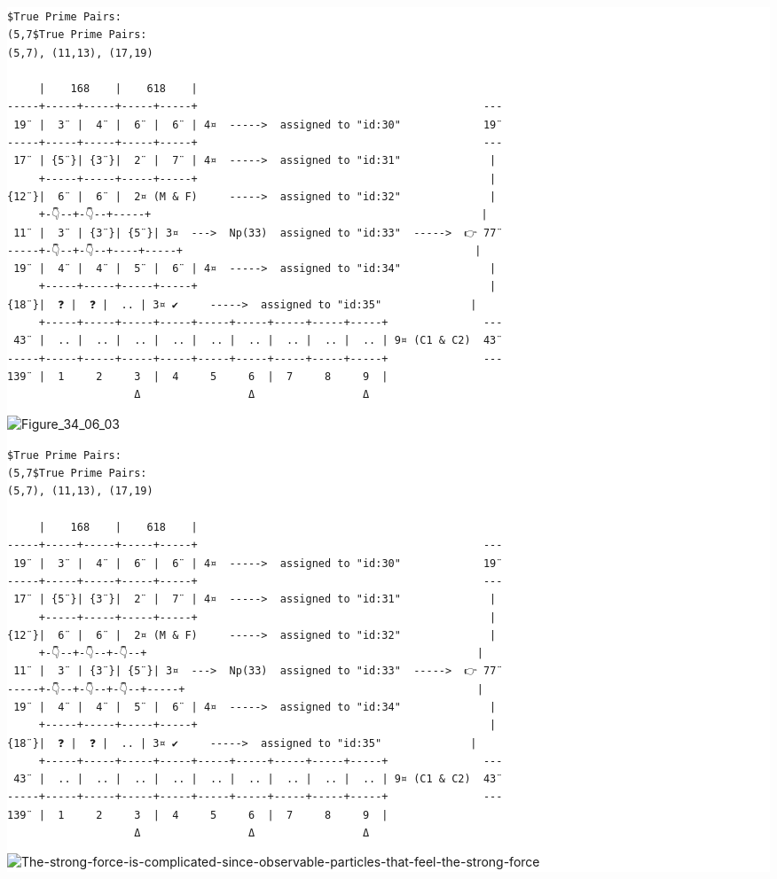 ```txt
$True Prime Pairs:
(5,7$True Prime Pairs:
(5,7), (11,13), (17,19)

     |    168    |    618    |
-----+-----+-----+-----+-----+                                             ---
 19¨ |  3¨ |  4¨ |  6¨ |  6¨ | 4¤  ----->  assigned to "id:30"             19¨
-----+-----+-----+-----+-----+                                             ---
 17¨ | {5¨}| {3¨}|  2¨ |  7¨ | 4¤  ----->  assigned to "id:31"              |
     +-----+-----+-----+-----+                                              |
{12¨}|  6¨ |  6¨ |  2¤ (M & F)     ----->  assigned to "id:32"              |
     +-👇--+-👇--+-----+                                                    |
 11¨ |  3¨ | {3¨}| {5¨}| 3¤  --->  Np(33)  assigned to "id:33"  ----->  👉 77¨
-----+-👇--+-👇--+----+-----+                                              |
 19¨ |  4¨ |  4¨ |  5¨ |  6¨ | 4¤  ----->  assigned to "id:34"              |
     +-----+-----+-----+-----+                                              |
{18¨}|  ❓ |  ❓ |  .. | 3¤ ✔️     ----->  assigned to "id:35"              |
     +-----+-----+-----+-----+-----+-----+-----+-----+-----+               ---
 43¨ |  .. |  .. |  .. |  .. |  .. |  .. |  .. |  .. |  .. | 9¤ (C1 & C2)  43¨
-----+-----+-----+-----+-----+-----+-----+-----+-----+-----+               ---
139¨ |  1     2     3  |  4     5     6  |  7     8     9  |
                    Δ                 Δ                 Δ       
```

![Figure_34_06_03](https://github.com/eq19/maps/assets/8466209/1ba3a1f3-2679-45bd-924b-86ed1435273c)

```txt
$True Prime Pairs:
(5,7$True Prime Pairs:
(5,7), (11,13), (17,19)

     |    168    |    618    |
-----+-----+-----+-----+-----+                                             ---
 19¨ |  3¨ |  4¨ |  6¨ |  6¨ | 4¤  ----->  assigned to "id:30"             19¨
-----+-----+-----+-----+-----+                                             ---
 17¨ | {5¨}| {3¨}|  2¨ |  7¨ | 4¤  ----->  assigned to "id:31"              |
     +-----+-----+-----+-----+                                              |
{12¨}|  6¨ |  6¨ |  2¤ (M & F)     ----->  assigned to "id:32"              |
     +-👇--+-👇--+-👇--+                                                    |
 11¨ |  3¨ | {3¨}| {5¨}| 3¤  --->  Np(33)  assigned to "id:33"  ----->  👉 77¨
-----+-👇--+-👇--+-👇--+-----+                                              |
 19¨ |  4¨ |  4¨ |  5¨ |  6¨ | 4¤  ----->  assigned to "id:34"              |
     +-----+-----+-----+-----+                                              |
{18¨}|  ❓ |  ❓ |  .. | 3¤ ✔️     ----->  assigned to "id:35"              |
     +-----+-----+-----+-----+-----+-----+-----+-----+-----+               ---
 43¨ |  .. |  .. |  .. |  .. |  .. |  .. |  .. |  .. |  .. | 9¤ (C1 & C2)  43¨
-----+-----+-----+-----+-----+-----+-----+-----+-----+-----+               ---
139¨ |  1     2     3  |  4     5     6  |  7     8     9  |
                    Δ                 Δ                 Δ       
```

![The-strong-force-is-complicated-since-observable-particles-that-feel-the-strong-force](https://github.com/eq19/maps/assets/8466209/84f82f32-5e46-42ab-9123-740791d98b41)
